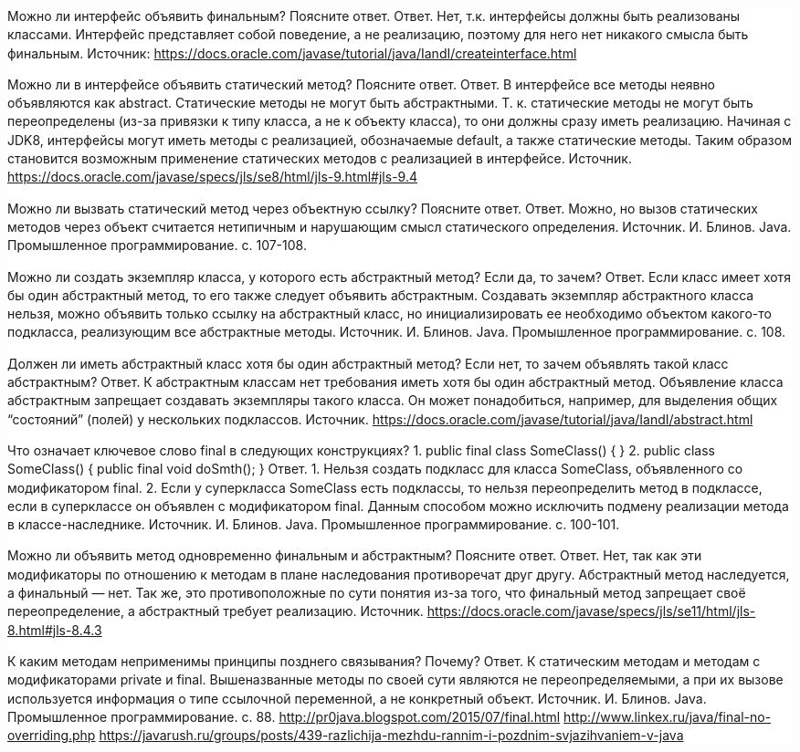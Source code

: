 Можно ли интерфейс объявить финальным? Поясните ответ. 
Ответ. Нет, т.к. интерфейсы должны быть реализованы классами. Интерфейс представляет собой поведение, а не реализацию, поэтому для него нет никакого смысла быть финальным.
Источник: https://docs.oracle.com/javase/tutorial/java/IandI/createinterface.html 

Можно ли в интерфейсе объявить статический метод? Поясните ответ. 
Ответ. В интерфейсе все методы неявно объявляются как abstract. Статические методы не могут быть абстрактными. Т. к. статические методы не могут быть переопределены (из-за привязки к типу класса, а не к объекту класса), то они должны сразу иметь реализацию.
Начиная с JDK8, интерфейсы могут иметь методы с реализацией, обозначаемые default, а также статические методы. Таким образом становится возможным применение статических методов с реализацией в интерфейсе.
Источник. https://docs.oracle.com/javase/specs/jls/se8/html/jls-9.html#jls-9.4

Можно ли вызвать статический метод через объектную ссылку? Поясните ответ.
Ответ. Можно, но вызов статических методов через объект считается нетипичным и нарушающим смысл статического определения. 
Источник. И. Блинов. Java. Промышленное программирование. с. 107-108.

Можно ли создать экземпляр класса, у которого есть абстрактный метод? Если да, то зачем?
Ответ. Если класс имеет хотя бы один абстрактный метод, то его также следует объявить абстрактным. Создавать экземпляр абстрактного класса нельзя, можно объявить только ссылку на абстрактный класс, но инициализировать ее необходимо объектом какого-то подкласса, реализующим все абстрактные методы.
Источник. И. Блинов. Java. Промышленное программирование. с. 108.

Должен ли иметь абстрактный класс хотя бы один абстрактный метод? Если нет, то зачем объявлять такой класс абстрактным?
Ответ. К абстрактным классам нет требования иметь хотя бы один абстрактный метод. 
Объявление класса абстрактным запрещает создавать экземпляры такого класса. 
Он может понадобиться, например, для выделения общих “состояний” (полей) у нескольких подклассов. 
Источник. https://docs.oracle.com/javase/tutorial/java/IandI/abstract.html 

Что означает ключевое слово final в следующих конструкциях?
1.
public final class SomeClass() { }
2.
public class SomeClass() {
public final void doSmth();
}
Ответ. 1. Нельзя создать подкласс для класса SomeClass, объявленного со модификатором final.
2. Если у суперкласса SomeClass есть подклассы, то нельзя переопределить метод в подклассе, если в суперклассе он объявлен с модификатором final. Данным способом можно исключить подмену реализации метода в классе-наследнике.
Источник. И. Блинов. Java. Промышленное программирование. с. 100-101.

Можно ли объявить метод одновременно финальным и абстрактным? Поясните ответ.
Ответ. Нет, так как эти модификаторы по отношению к методам в плане наследования противоречат друг другу. Абстрактный метод наследуется, а финальный — нет.
Так же, это противоположные по сути понятия из-за того, что финальный метод запрещает своё переопределение, а абстрактный требует реализацию.
Источник. https://docs.oracle.com/javase/specs/jls/se11/html/jls-8.html#jls-8.4.3

К каким методам неприменимы принципы позднего связывания? Почему?
Ответ. К статическим методам и методам с модификаторами private и final. Вышеназванные методы по своей сути являются не переопределяемыми, а при их вызове используется информация о типе ссылочной переменной, а не конкретный объект. 
Источник. И. Блинов. Java. Промышленное программирование. с. 88.
http://pr0java.blogspot.com/2015/07/final.html
http://www.linkex.ru/java/final-no-overriding.php
https://javarush.ru/groups/posts/439-razlichija-mezhdu-rannim-i-pozdnim-svjazihvaniem-v-java
